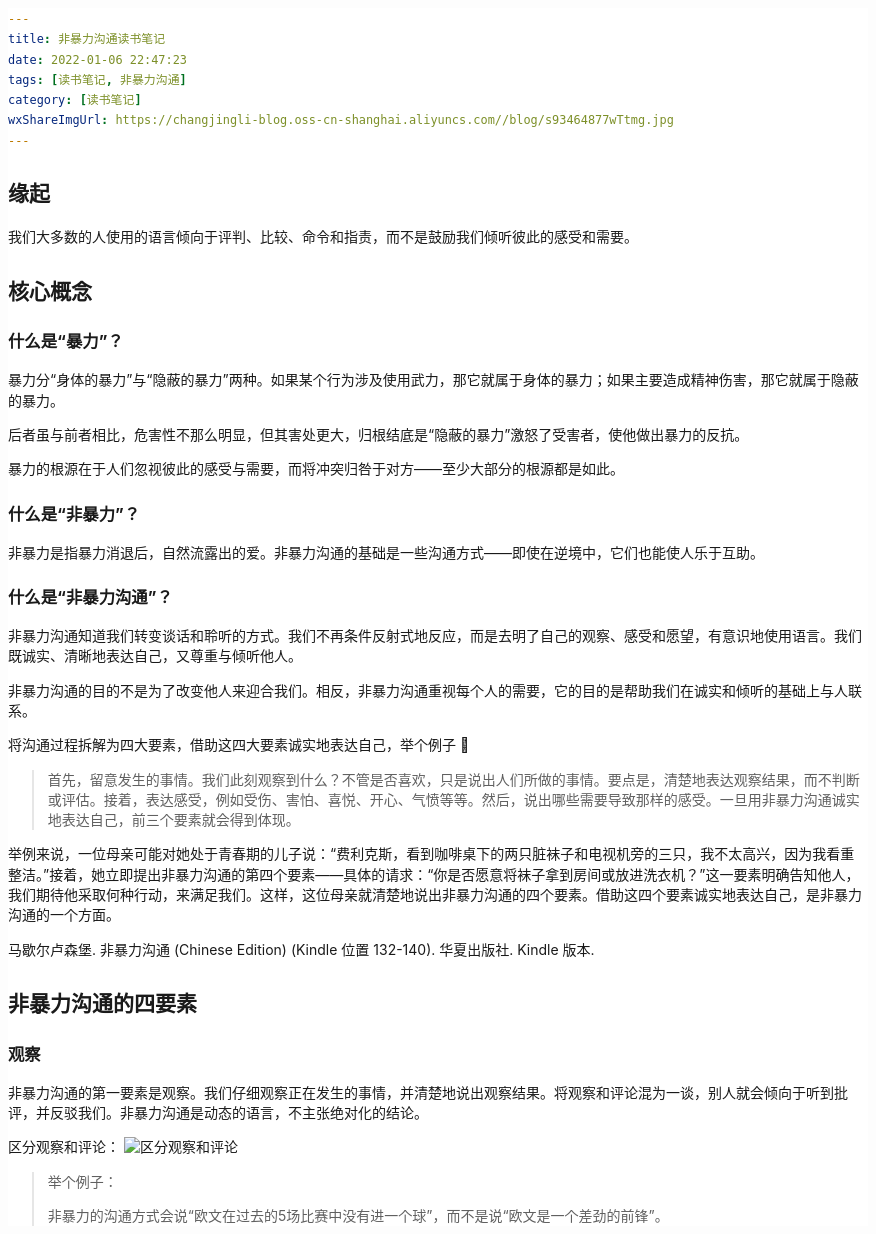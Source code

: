 ```yaml
---
title: 非暴力沟通读书笔记
date: 2022-01-06 22:47:23
tags: [读书笔记, 非暴力沟通]
category: [读书笔记]
wxShareImgUrl: https://changjingli-blog.oss-cn-shanghai.aliyuncs.com//blog/s93464877wTtmg.jpg
---
```


## 缘起

我们大多数的人使用的语言倾向于评判、比较、命令和指责，而不是鼓励我们倾听彼此的感受和需要。

## 核心概念

### 什么是“暴力”？

暴力分“身体的暴力”与“隐蔽的暴力”两种。如果某个行为涉及使用武力，那它就属于身体的暴力；如果主要造成精神伤害，那它就属于隐蔽的暴力。

后者虽与前者相比，危害性不那么明显，但其害处更大，归根结底是“隐蔽的暴力”激怒了受害者，使他做出暴力的反抗。

暴力的根源在于人们忽视彼此的感受与需要，而将冲突归咎于对方——至少大部分的根源都是如此。

### 什么是“非暴力”？

非暴力是指暴力消退后，自然流露出的爱。非暴力沟通的基础是一些沟通方式——即使在逆境中，它们也能使人乐于互助。

### 什么是“非暴力沟通”？

非暴力沟通知道我们转变谈话和聆听的方式。我们不再条件反射式地反应，而是去明了自己的观察、感受和愿望，有意识地使用语言。我们既诚实、清晰地表达自己，又尊重与倾听他人。

非暴力沟通的目的不是为了改变他人来迎合我们。相反，非暴力沟通重视每个人的需要，它的目的是帮助我们在诚实和倾听的基础上与人联系。

将沟通过程拆解为四大要素，借助这四大要素诚实地表达自己，举个例子 🌰
> 首先，留意发生的事情。我们此刻观察到什么？不管是否喜欢，只是说出人们所做的事情。要点是，清楚地表达观察结果，而不判断或评估。接着，表达感受，例如受伤、害怕、喜悦、开心、气愤等等。然后，说出哪些需要导致那样的感受。一旦用非暴力沟通诚实地表达自己，前三个要素就会得到体现。

举例来说，一位母亲可能对她处于青春期的儿子说：“费利克斯，看到咖啡桌下的两只脏袜子和电视机旁的三只，我不太高兴，因为我看重整洁。”接着，她立即提出非暴力沟通的第四个要素——具体的请求：“你是否愿意将袜子拿到房间或放进洗衣机？”这一要素明确告知他人，我们期待他采取何种行动，来满足我们。这样，这位母亲就清楚地说出非暴力沟通的四个要素。借助这四个要素诚实地表达自己，是非暴力沟通的一个方面。

马歇尔卢森堡. 非暴力沟通 (Chinese Edition) (Kindle 位置 132-140). 华夏出版社. Kindle 版本.

## 非暴力沟通的四要素

### **观察**
非暴力沟通的第一要素是观察。我们仔细观察正在发生的事情，并清楚地说出观察结果。将观察和评论混为一谈，别人就会倾向于听到批评，并反驳我们。非暴力沟通是动态的语言，不主张绝对化的结论。

区分观察和评论：
![区分观察和评论](https://changjingli-blog.oss-cn-shanghai.aliyuncs.com//blog/image-20220106225324365NeXmJo.png)

> 举个例子：
>
> 非暴力的沟通方式会说“欧文在过去的5场比赛中没有进一个球”，而不是说“欧文是一个差劲的前锋”。
